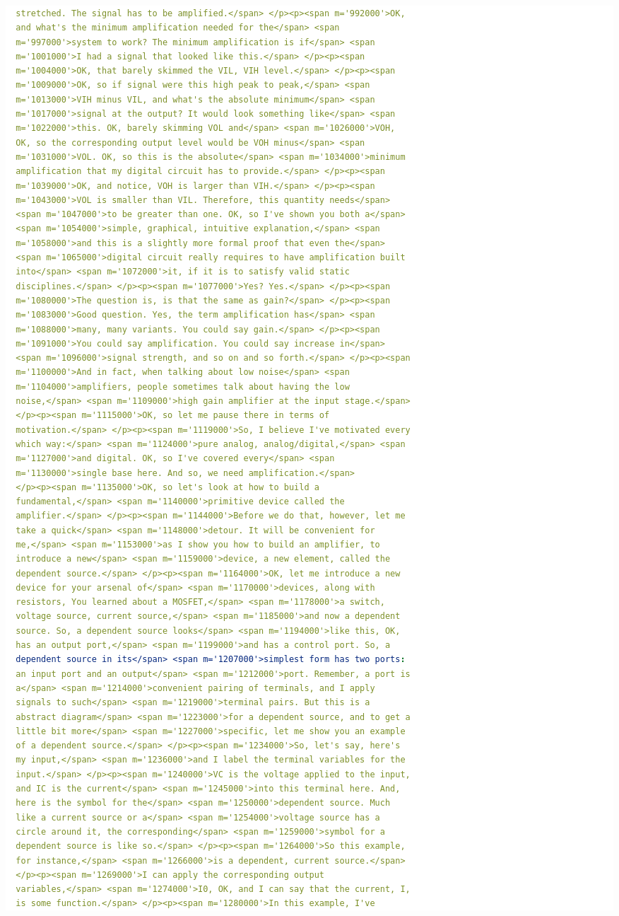 ```yaml
  stretched. The signal has to be amplified.</span> </p><p><span m='992000'>OK,
  and what's the minimum amplification needed for the</span> <span
  m='997000'>system to work? The minimum amplification is if</span> <span
  m='1001000'>I had a signal that looked like this.</span> </p><p><span
  m='1004000'>OK, that barely skimmed the VIL, VIH level.</span> </p><p><span
  m='1009000'>OK, so if signal were this high peak to peak,</span> <span
  m='1013000'>VIH minus VIL, and what's the absolute minimum</span> <span
  m='1017000'>signal at the output? It would look something like</span> <span
  m='1022000'>this. OK, barely skimming VOL and</span> <span m='1026000'>VOH,
  OK, so the corresponding output level would be VOH minus</span> <span
  m='1031000'>VOL. OK, so this is the absolute</span> <span m='1034000'>minimum
  amplification that my digital circuit has to provide.</span> </p><p><span
  m='1039000'>OK, and notice, VOH is larger than VIH.</span> </p><p><span
  m='1043000'>VOL is smaller than VIL. Therefore, this quantity needs</span>
  <span m='1047000'>to be greater than one. OK, so I've shown you both a</span>
  <span m='1054000'>simple, graphical, intuitive explanation,</span> <span
  m='1058000'>and this is a slightly more formal proof that even the</span>
  <span m='1065000'>digital circuit really requires to have amplification built
  into</span> <span m='1072000'>it, if it is to satisfy valid static
  disciplines.</span> </p><p><span m='1077000'>Yes? Yes.</span> </p><p><span
  m='1080000'>The question is, is that the same as gain?</span> </p><p><span
  m='1083000'>Good question. Yes, the term amplification has</span> <span
  m='1088000'>many, many variants. You could say gain.</span> </p><p><span
  m='1091000'>You could say amplification. You could say increase in</span>
  <span m='1096000'>signal strength, and so on and so forth.</span> </p><p><span
  m='1100000'>And in fact, when talking about low noise</span> <span
  m='1104000'>amplifiers, people sometimes talk about having the low
  noise,</span> <span m='1109000'>high gain amplifier at the input stage.</span>
  </p><p><span m='1115000'>OK, so let me pause there in terms of
  motivation.</span> </p><p><span m='1119000'>So, I believe I've motivated every
  which way:</span> <span m='1124000'>pure analog, analog/digital,</span> <span
  m='1127000'>and digital. OK, so I've covered every</span> <span
  m='1130000'>single base here. And so, we need amplification.</span>
  </p><p><span m='1135000'>OK, so let's look at how to build a
  fundamental,</span> <span m='1140000'>primitive device called the
  amplifier.</span> </p><p><span m='1144000'>Before we do that, however, let me
  take a quick</span> <span m='1148000'>detour. It will be convenient for
  me,</span> <span m='1153000'>as I show you how to build an amplifier, to
  introduce a new</span> <span m='1159000'>device, a new element, called the
  dependent source.</span> </p><p><span m='1164000'>OK, let me introduce a new
  device for your arsenal of</span> <span m='1170000'>devices, along with
  resistors, You learned about a MOSFET,</span> <span m='1178000'>a switch,
  voltage source, current source,</span> <span m='1185000'>and now a dependent
  source. So, a dependent source looks</span> <span m='1194000'>like this, OK,
  has an output port,</span> <span m='1199000'>and has a control port. So, a
  dependent source in its</span> <span m='1207000'>simplest form has two ports:
  an input port and an output</span> <span m='1212000'>port. Remember, a port is
  a</span> <span m='1214000'>convenient pairing of terminals, and I apply
  signals to such</span> <span m='1219000'>terminal pairs. But this is a
  abstract diagram</span> <span m='1223000'>for a dependent source, and to get a
  little bit more</span> <span m='1227000'>specific, let me show you an example
  of a dependent source.</span> </p><p><span m='1234000'>So, let's say, here's
  my input,</span> <span m='1236000'>and I label the terminal variables for the
  input.</span> </p><p><span m='1240000'>VC is the voltage applied to the input,
  and IC is the current</span> <span m='1245000'>into this terminal here. And,
  here is the symbol for the</span> <span m='1250000'>dependent source. Much
  like a current source or a</span> <span m='1254000'>voltage source has a
  circle around it, the corresponding</span> <span m='1259000'>symbol for a
  dependent source is like so.</span> </p><p><span m='1264000'>So this example,
  for instance,</span> <span m='1266000'>is a dependent, current source.</span>
  </p><p><span m='1269000'>I can apply the corresponding output
  variables,</span> <span m='1274000'>I0, OK, and I can say that the current, I,
  is some function.</span> </p><p><span m='1280000'>In this example, I've
```